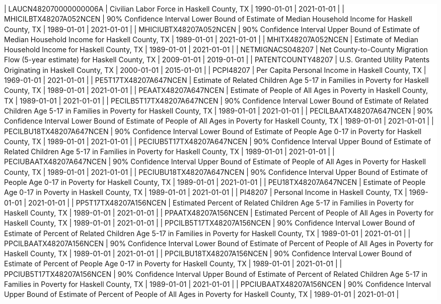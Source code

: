 | LAUCN482070000000006A     | Civilian Labor Force in Haskell County, TX                                                                                                                                  | 1990-01-01          | 2021-01-01        |
| MHICILBTX48207A052NCEN    | 90% Confidence Interval Lower Bound of Estimate of Median Household Income for Haskell County, TX                                                                           | 1989-01-01          | 2021-01-01        |
| MHICIUBTX48207A052NCEN    | 90% Confidence Interval Upper Bound of Estimate of Median Household Income for Haskell County, TX                                                                           | 1989-01-01          | 2021-01-01        |
| MHITX48207A052NCEN        | Estimate of Median Household Income for Haskell County, TX                                                                                                                  | 1989-01-01          | 2021-01-01        |
| NETMIGNACS048207          | Net County-to-County Migration Flow (5-year estimate) for Haskell County, TX                                                                                                | 2009-01-01          | 2019-01-01        |
| PATENTCOUNTY48207         | U.S. Granted Utility Patents Originating in Haskell County, TX                                                                                                              | 2000-01-01          | 2015-01-01        |
| PCPI48207                 | Per Capita Personal Income in Haskell County, TX                                                                                                                            | 1969-01-01          | 2021-01-01        |
| PE5T17TX48207A647NCEN     | Estimate of Related Children Age 5-17 in Families in Poverty for Haskell County, TX                                                                                         | 1989-01-01          | 2021-01-01        |
| PEAATX48207A647NCEN       | Estimate of People of All Ages in Poverty in Haskell County, TX                                                                                                             | 1989-01-01          | 2021-01-01        |
| PECILB5T17TX48207A647NCEN | 90% Confidence Interval Lower Bound of Estimate of Related Children Age 5-17 in Families in Poverty for Haskell County, TX                                                  | 1989-01-01          | 2021-01-01        |
| PECILBAATX48207A647NCEN   | 90% Confidence Interval Lower Bound of Estimate of People of All Ages in Poverty for Haskell County, TX                                                                     | 1989-01-01          | 2021-01-01        |
| PECILBU18TX48207A647NCEN  | 90% Confidence Interval Lower Bound of Estimate of People Age 0-17 in Poverty for Haskell County, TX                                                                        | 1989-01-01          | 2021-01-01        |
| PECIUB5T17TX48207A647NCEN | 90% Confidence Interval Upper Bound of Estimate of Related Children Age 5-17 in Families in Poverty for Haskell County, TX                                                  | 1989-01-01          | 2021-01-01        |
| PECIUBAATX48207A647NCEN   | 90% Confidence Interval Upper Bound of Estimate of People of All Ages in Poverty for Haskell County, TX                                                                     | 1989-01-01          | 2021-01-01        |
| PECIUBU18TX48207A647NCEN  | 90% Confidence Interval Upper Bound of Estimate of People Age 0-17 in Poverty for Haskell County, TX                                                                        | 1989-01-01          | 2021-01-01        |
| PEU18TX48207A647NCEN      | Estimate of People Age 0-17 in Poverty in Haskell County, TX                                                                                                                | 1989-01-01          | 2021-01-01        |
| PI48207                   | Personal Income in Haskell County, TX                                                                                                                                       | 1969-01-01          | 2021-01-01        |
| PP5T17TX48207A156NCEN     | Estimated Percent of Related Children Age 5-17 in Families in Poverty for Haskell County, TX                                                                                | 1989-01-01          | 2021-01-01        |
| PPAATX48207A156NCEN       | Estimated Percent of People of All Ages in Poverty for Haskell County, TX                                                                                                   | 1989-01-01          | 2021-01-01        |
| PPCILB5T17TX48207A156NCEN | 90% Confidence Interval Lower Bound of Estimate of Percent of Related Children Age 5-17 in Families in Poverty for Haskell County, TX                                       | 1989-01-01          | 2021-01-01        |
| PPCILBAATX48207A156NCEN   | 90% Confidence Interval Lower Bound of Estimate of Percent of People of All Ages in Poverty for Haskell County, TX                                                          | 1989-01-01          | 2021-01-01        |
| PPCILBU18TX48207A156NCEN  | 90% Confidence Interval Lower Bound of Estimate of Percent of People Age 0-17 in Poverty for Haskell County, TX                                                             | 1989-01-01          | 2021-01-01        |
| PPCIUB5T17TX48207A156NCEN | 90% Confidence Interval Upper Bound of Estimate of Percent of Related Children Age 5-17 in Families in Poverty for Haskell County, TX                                       | 1989-01-01          | 2021-01-01        |
| PPCIUBAATX48207A156NCEN   | 90% Confidence Interval Upper Bound of Estimate of Percent of People of All Ages in Poverty for Haskell County, TX                                                          | 1989-01-01          | 2021-01-01        |